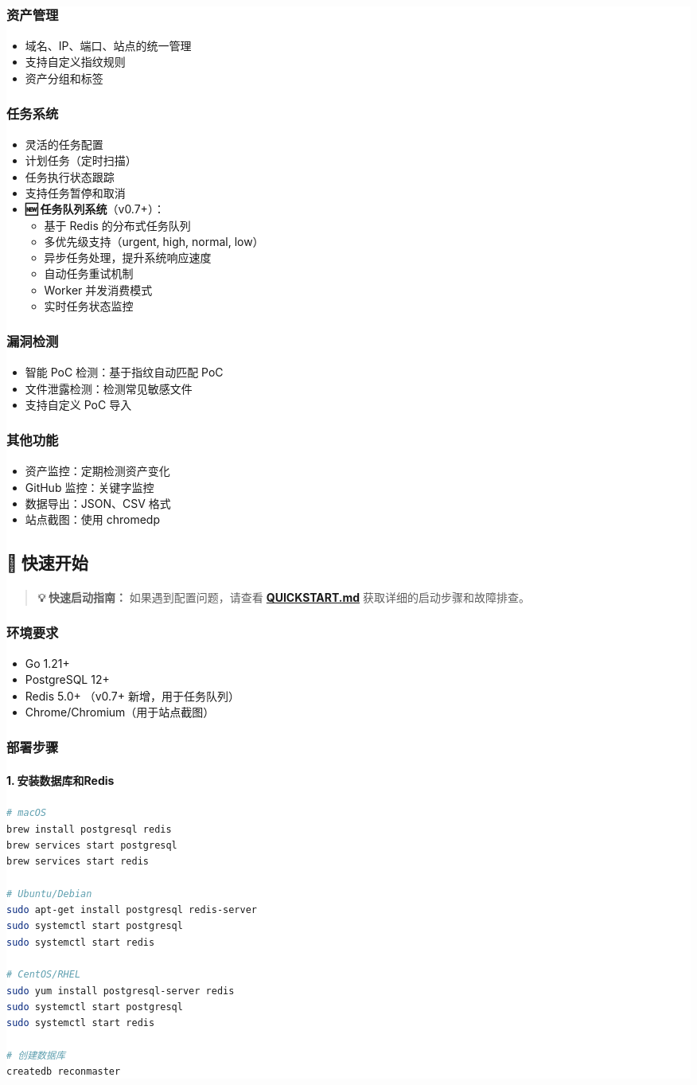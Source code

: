 ### 资产管理
- 域名、IP、端口、站点的统一管理
- 支持自定义指纹规则
- 资产分组和标签

### 任务系统
- 灵活的任务配置
- 计划任务（定时扫描）
- 任务执行状态跟踪
- 支持任务暂停和取消
- **🆕 任务队列系统**（v0.7+）：
  - 基于 Redis 的分布式任务队列
  - 多优先级支持（urgent, high, normal, low）
  - 异步任务处理，提升系统响应速度
  - 自动任务重试机制
  - Worker 并发消费模式
  - 实时任务状态监控

### 漏洞检测
- 智能 PoC 检测：基于指纹自动匹配 PoC
- 文件泄露检测：检测常见敏感文件
- 支持自定义 PoC 导入

### 其他功能
- 资产监控：定期检测资产变化
- GitHub 监控：关键字监控
- 数据导出：JSON、CSV 格式
- 站点截图：使用 chromedp

## 🚀 快速开始

> **💡 快速启动指南：** 如果遇到配置问题，请查看 **[QUICKSTART.md](./QUICKSTART.md)** 获取详细的启动步骤和故障排查。

### 环境要求
- Go 1.21+
- PostgreSQL 12+
- Redis 5.0+ （v0.7+ 新增，用于任务队列）
- Chrome/Chromium（用于站点截图）

### 部署步骤

#### 1. 安装数据库和Redis
```bash
# macOS
brew install postgresql redis
brew services start postgresql
brew services start redis

# Ubuntu/Debian
sudo apt-get install postgresql redis-server
sudo systemctl start postgresql
sudo systemctl start redis

# CentOS/RHEL
sudo yum install postgresql-server redis
sudo systemctl start postgresql
sudo systemctl start redis

# 创建数据库
createdb reconmaster
```
